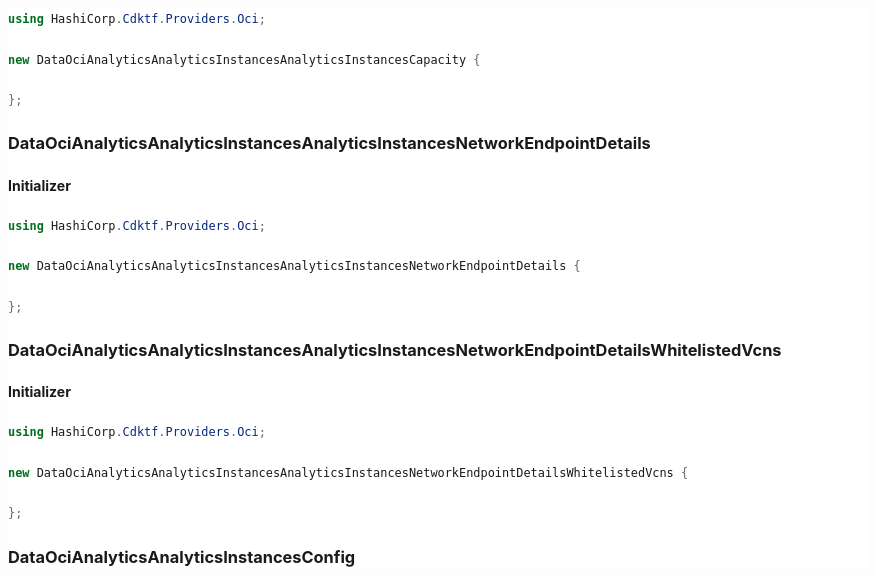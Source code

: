 ```csharp
using HashiCorp.Cdktf.Providers.Oci;

new DataOciAnalyticsAnalyticsInstancesAnalyticsInstancesCapacity {

};
```


### DataOciAnalyticsAnalyticsInstancesAnalyticsInstancesNetworkEndpointDetails <a name="DataOciAnalyticsAnalyticsInstancesAnalyticsInstancesNetworkEndpointDetails" id="rhizo-co-terraform-provider-oci.dataOciAnalyticsAnalyticsInstances.DataOciAnalyticsAnalyticsInstancesAnalyticsInstancesNetworkEndpointDetails"></a>

#### Initializer <a name="Initializer" id="rhizo-co-terraform-provider-oci.dataOciAnalyticsAnalyticsInstances.DataOciAnalyticsAnalyticsInstancesAnalyticsInstancesNetworkEndpointDetails.Initializer"></a>

```csharp
using HashiCorp.Cdktf.Providers.Oci;

new DataOciAnalyticsAnalyticsInstancesAnalyticsInstancesNetworkEndpointDetails {

};
```


### DataOciAnalyticsAnalyticsInstancesAnalyticsInstancesNetworkEndpointDetailsWhitelistedVcns <a name="DataOciAnalyticsAnalyticsInstancesAnalyticsInstancesNetworkEndpointDetailsWhitelistedVcns" id="rhizo-co-terraform-provider-oci.dataOciAnalyticsAnalyticsInstances.DataOciAnalyticsAnalyticsInstancesAnalyticsInstancesNetworkEndpointDetailsWhitelistedVcns"></a>

#### Initializer <a name="Initializer" id="rhizo-co-terraform-provider-oci.dataOciAnalyticsAnalyticsInstances.DataOciAnalyticsAnalyticsInstancesAnalyticsInstancesNetworkEndpointDetailsWhitelistedVcns.Initializer"></a>

```csharp
using HashiCorp.Cdktf.Providers.Oci;

new DataOciAnalyticsAnalyticsInstancesAnalyticsInstancesNetworkEndpointDetailsWhitelistedVcns {

};
```


### DataOciAnalyticsAnalyticsInstancesConfig <a name="DataOciAnalyticsAnalyticsInstancesConfig" id="rhizo-co-terraform-provider-oci.dataOciAnalyticsAnalyticsInstances.DataOciAnalyticsAnalyticsInstancesConfig"></a>
